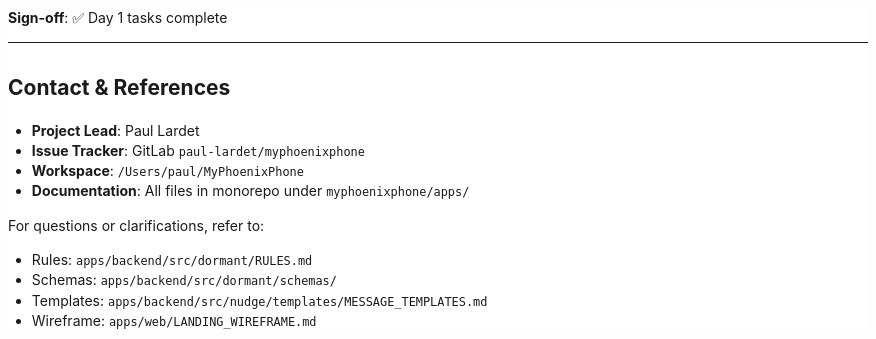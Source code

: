 **Sign-off**: ✅ Day 1 tasks complete

---

## Contact & References

- **Project Lead**: Paul Lardet
- **Issue Tracker**: GitLab `paul-lardet/myphoenixphone`
- **Workspace**: `/Users/paul/MyPhoenixPhone`
- **Documentation**: All files in monorepo under `myphoenixphone/apps/`

For questions or clarifications, refer to:
- Rules: `apps/backend/src/dormant/RULES.md`
- Schemas: `apps/backend/src/dormant/schemas/`
- Templates: `apps/backend/src/nudge/templates/MESSAGE_TEMPLATES.md`
- Wireframe: `apps/web/LANDING_WIREFRAME.md`
